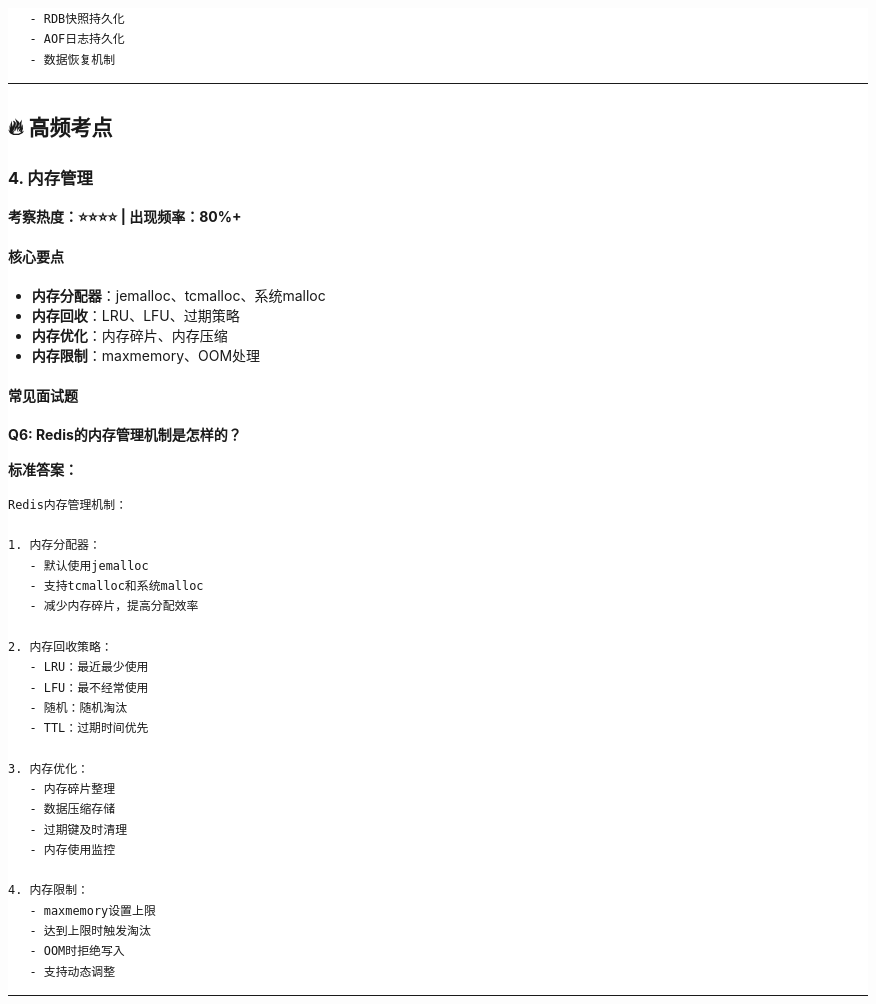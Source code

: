```
   - RDB快照持久化
   - AOF日志持久化
   - 数据恢复机制
```

---

## 🔥 高频考点

### 4. 内存管理
**考察热度：⭐⭐⭐⭐ | 出现频率：80%+**

#### 核心要点
- **内存分配器**：jemalloc、tcmalloc、系统malloc
- **内存回收**：LRU、LFU、过期策略
- **内存优化**：内存碎片、内存压缩
- **内存限制**：maxmemory、OOM处理

#### 常见面试题

**Q6: Redis的内存管理机制是怎样的？**

**标准答案：**
```
Redis内存管理机制：

1. 内存分配器：
   - 默认使用jemalloc
   - 支持tcmalloc和系统malloc
   - 减少内存碎片，提高分配效率

2. 内存回收策略：
   - LRU：最近最少使用
   - LFU：最不经常使用
   - 随机：随机淘汰
   - TTL：过期时间优先

3. 内存优化：
   - 内存碎片整理
   - 数据压缩存储
   - 过期键及时清理
   - 内存使用监控

4. 内存限制：
   - maxmemory设置上限
   - 达到上限时触发淘汰
   - OOM时拒绝写入
   - 支持动态调整
```

---
